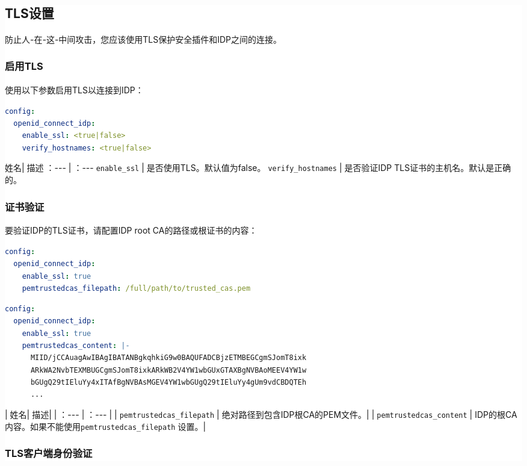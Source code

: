 
## TLS设置

防止人-在-这-中间攻击，您应该使用TLS保护安全插件和IDP之间的连接。


### 启用TLS

使用以下参数启用TLS以连接到IDP：

```yml
config:
  openid_connect_idp:
    enable_ssl: <true|false>
    verify_hostnames: <true|false>
```

姓名| 描述
：--- | ：---
`enable_ssl` | 是否使用TLS。默认值为false。
`verify_hostnames` | 是否验证IDP TLS证书的主机名。默认是正确的。


### 证书验证

要验证IDP的TLS证书，请配置IDP root CA的路径或根证书的内容：

```yml
config:
  openid_connect_idp:
    enable_ssl: true
    pemtrustedcas_filepath: /full/path/to/trusted_cas.pem
```

```yml
config:
  openid_connect_idp:
    enable_ssl: true
    pemtrustedcas_content: |-
      MIID/jCCAuagAwIBAgIBATANBgkqhkiG9w0BAQUFADCBjzETMBEGCgmSJomT8ixk
      ARkWA2NvbTEXMBUGCgmSJomT8ixkARkWB2V4YW1wbGUxGTAXBgNVBAoMEEV4YW1w
      bGUgQ29tIEluYy4xITAfBgNVBAsMGEV4YW1wbGUgQ29tIEluYy4gUm9vdCBDQTEh
      ...
```


| 姓名| 描述|
| ：--- | ：--- |
| `pemtrustedcas_filepath` | 绝对路径到包含IDP根CA的PEM文件。|
| `pemtrustedcas_content` | IDP的根CA内容。如果不能使用`pemtrustedcas_filepath` 设置。|


### TLS客户端身份验证
